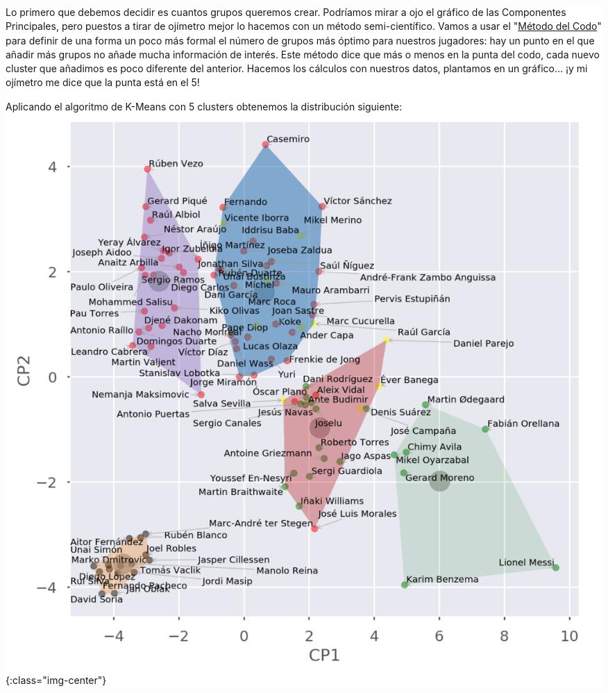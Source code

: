 Lo primero que debemos decidir es cuantos grupos queremos crear. Podríamos mirar a ojo el gráfico de las Componentes Principales, pero puestos a tirar de ojímetro mejor lo hacemos con un método semi-científico. Vamos a usar el "[Método del Codo](https://en.wikipedia.org/wiki/Elbow_method_%28clustering%29)" para definir de una forma un poco más formal el número de grupos más óptimo para nuestros jugadores: hay un punto en el que añadir más grupos no añade mucha información de interés. Este método dice que más o menos en la punta del codo, cada nuevo cluster que añadimos es poco diferente del anterior. Hacemos los cálculos con nuestros datos, plantamos en un gráfico… ¡y mi ojímetro me dice que la punta está en el 5!

Aplicando el algoritmo de K-Means con 5 clusters obtenemos la distribución siguiente:
![](/images/uploads/posts/laliga-ml/clusters.png){:class="img-center"}
